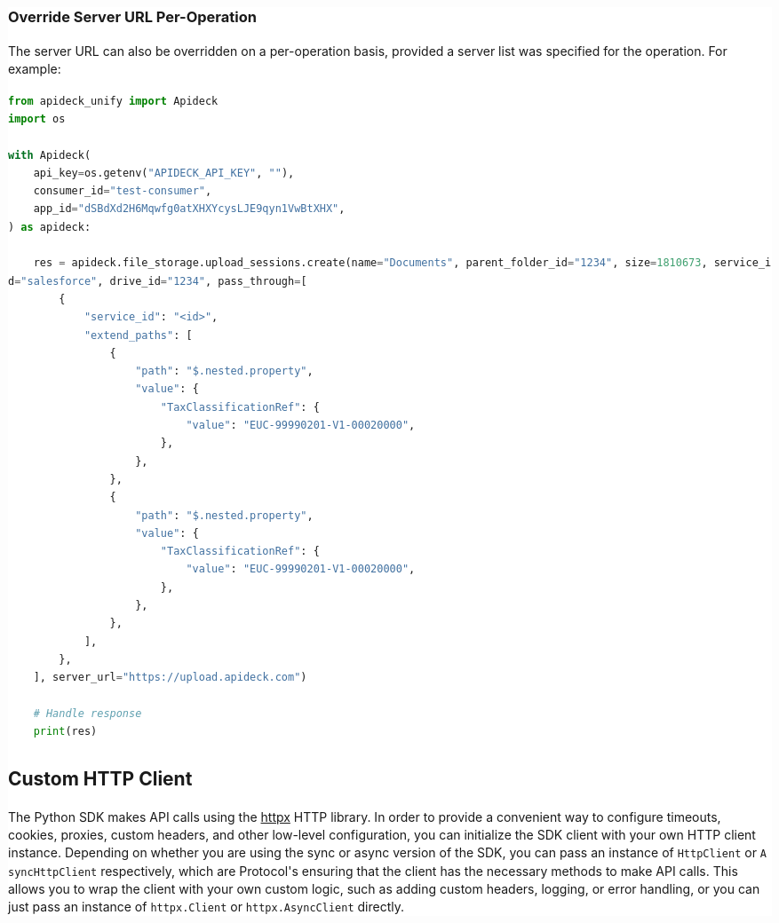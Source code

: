 ### Override Server URL Per-Operation

The server URL can also be overridden on a per-operation basis, provided a server list was specified for the operation. For example:
```python
from apideck_unify import Apideck
import os

with Apideck(
    api_key=os.getenv("APIDECK_API_KEY", ""),
    consumer_id="test-consumer",
    app_id="dSBdXd2H6Mqwfg0atXHXYcysLJE9qyn1VwBtXHX",
) as apideck:

    res = apideck.file_storage.upload_sessions.create(name="Documents", parent_folder_id="1234", size=1810673, service_id="salesforce", drive_id="1234", pass_through=[
        {
            "service_id": "<id>",
            "extend_paths": [
                {
                    "path": "$.nested.property",
                    "value": {
                        "TaxClassificationRef": {
                            "value": "EUC-99990201-V1-00020000",
                        },
                    },
                },
                {
                    "path": "$.nested.property",
                    "value": {
                        "TaxClassificationRef": {
                            "value": "EUC-99990201-V1-00020000",
                        },
                    },
                },
            ],
        },
    ], server_url="https://upload.apideck.com")

    # Handle response
    print(res)

```



## Custom HTTP Client

The Python SDK makes API calls using the [httpx](https://www.python-httpx.org/) HTTP library.  In order to provide a convenient way to configure timeouts, cookies, proxies, custom headers, and other low-level configuration, you can initialize the SDK client with your own HTTP client instance.
Depending on whether you are using the sync or async version of the SDK, you can pass an instance of `HttpClient` or `AsyncHttpClient` respectively, which are Protocol's ensuring that the client has the necessary methods to make API calls.
This allows you to wrap the client with your own custom logic, such as adding custom headers, logging, or error handling, or you can just pass an instance of `httpx.Client` or `httpx.AsyncClient` directly.

